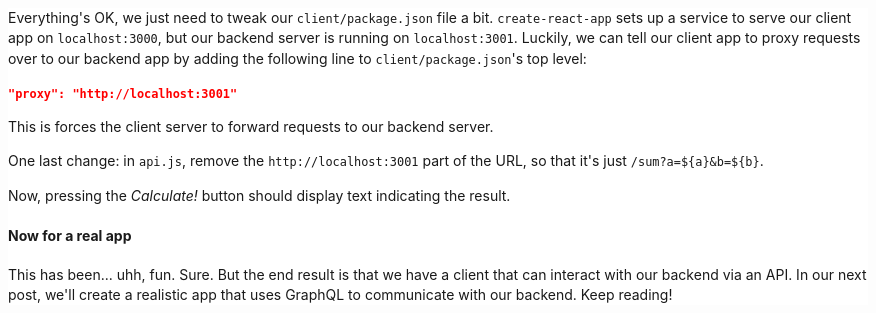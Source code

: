Everything's OK, we just need to tweak our `client/package.json` file a bit.  `create-react-app` sets up a service to serve our client app on `localhost:3000`, but our backend server is running on `localhost:3001`.  Luckily, we can tell our client app to proxy requests over to our backend app by adding the following line to `client/package.json`'s top level:

```json
"proxy": "http://localhost:3001"
```

This is forces the client server to forward requests to our backend server.

One last change: in `api.js`, remove the `http://localhost:3001` part of the URL, so that it's just `/sum?a=${a}&b=${b}`.

Now, pressing the *Calculate!* button should display text indicating the result.

#### Now for a real app
This has been... uhh, fun.  Sure.  But the end result is that we have a client that can interact with our backend via an API.  In our next post, we'll create a realistic app that uses GraphQL to communicate with our backend.  Keep reading!
